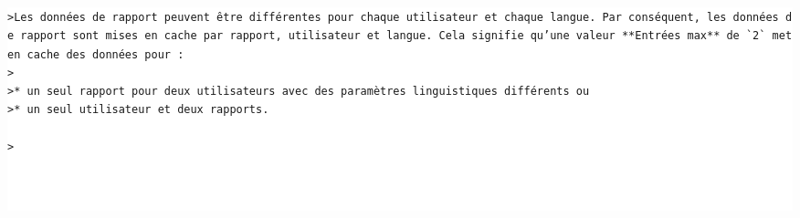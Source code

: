    ```
>Les données de rapport peuvent être différentes pour chaque utilisateur et chaque langue. Par conséquent, les données de rapport sont mises en cache par rapport, utilisateur et langue. Cela signifie qu’une valeur **Entrées max** de `2` met en cache des données pour :
>
>* un seul rapport pour deux utilisateurs avec des paramètres linguistiques différents ou
>* un seul utilisateur et deux rapports.

>



